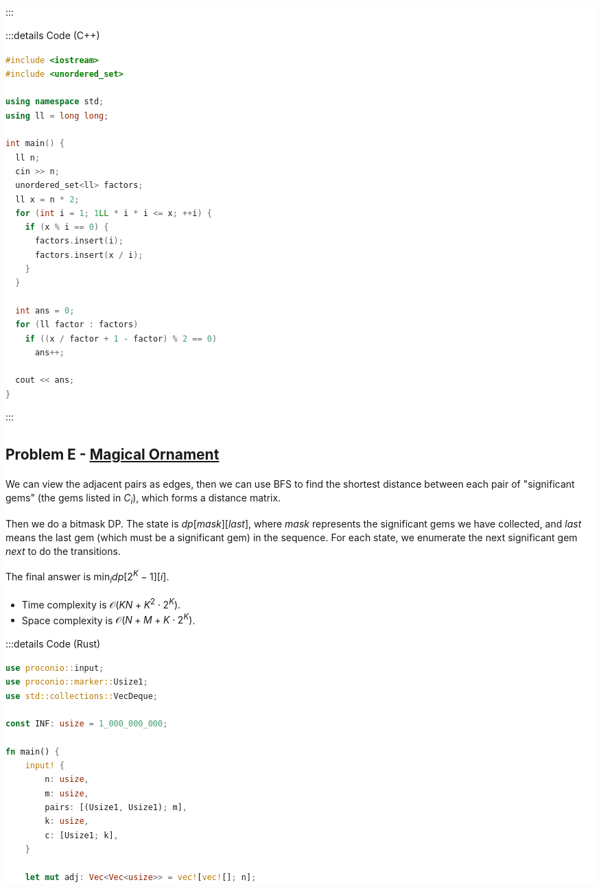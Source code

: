 :::

:::details Code (C++)

```cpp
#include <iostream>
#include <unordered_set>

using namespace std;
using ll = long long;

int main() {
  ll n;
  cin >> n;
  unordered_set<ll> factors;
  ll x = n * 2;
  for (int i = 1; 1LL * i * i <= x; ++i) {
    if (x % i == 0) {
      factors.insert(i);
      factors.insert(x / i);
    }
  }

  int ans = 0;
  for (ll factor : factors)
    if ((x / factor + 1 - factor) % 2 == 0)
      ans++;

  cout << ans;
}
```

:::

## Problem E - [Magical Ornament](https://atcoder.jp/contests/abc190/tasks/abc190_e)

We can view the adjacent pairs as edges, then we can use BFS to find the shortest distance between each pair of "significant gems" (the gems listed in $C_i$), which forms a distance matrix.

Then we do a bitmask DP. The state is $dp[mask][last]$, where $mask$ represents the significant gems we have collected, and $last$ means the last gem (which must be a significant gem) in the sequence. For each state, we enumerate the next significant gem $next$ to do the transitions.

The final answer is $\min_i{dp[2^K-1][i]}$.

- Time complexity is $\mathcal{O}(KN+K^2\cdot2^K)$.
- Space complexity is $\mathcal{O}(N+M+K\cdot2^K)$.

:::details Code (Rust)

```rust
use proconio::input;
use proconio::marker::Usize1;
use std::collections::VecDeque;

const INF: usize = 1_000_000_000;

fn main() {
    input! {
        n: usize,
        m: usize,
        pairs: [(Usize1, Usize1); m],
        k: usize,
        c: [Usize1; k],
    }

    let mut adj: Vec<Vec<usize>> = vec![vec![]; n];
```